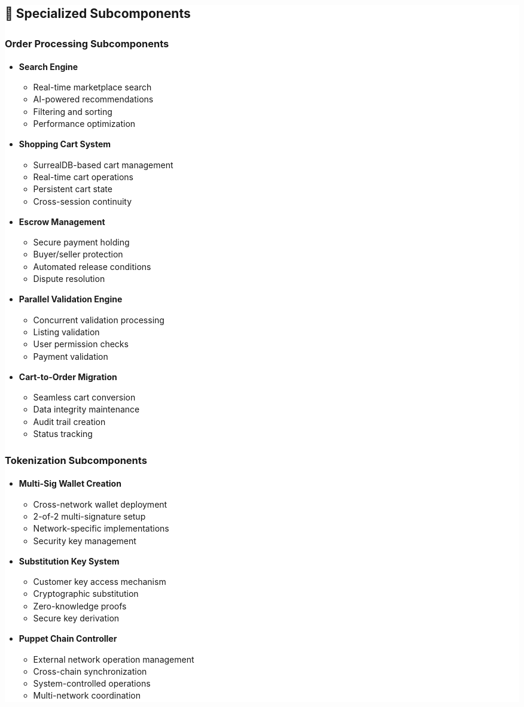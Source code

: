 
## 🔧 **Specialized Subcomponents**

### **Order Processing Subcomponents**
- **Search Engine**
  - Real-time marketplace search
  - AI-powered recommendations
  - Filtering and sorting
  - Performance optimization

- **Shopping Cart System**
  - SurrealDB-based cart management
  - Real-time cart operations
  - Persistent cart state
  - Cross-session continuity

- **Escrow Management**
  - Secure payment holding
  - Buyer/seller protection
  - Automated release conditions
  - Dispute resolution

- **Parallel Validation Engine**
  - Concurrent validation processing
  - Listing validation
  - User permission checks
  - Payment validation

- **Cart-to-Order Migration**
  - Seamless cart conversion
  - Data integrity maintenance
  - Audit trail creation
  - Status tracking

### **Tokenization Subcomponents**
- **Multi-Sig Wallet Creation**
  - Cross-network wallet deployment
  - 2-of-2 multi-signature setup
  - Network-specific implementations
  - Security key management

- **Substitution Key System**
  - Customer key access mechanism
  - Cryptographic substitution
  - Zero-knowledge proofs
  - Secure key derivation

- **Puppet Chain Controller**
  - External network operation management
  - Cross-chain synchronization
  - System-controlled operations
  - Multi-network coordination

